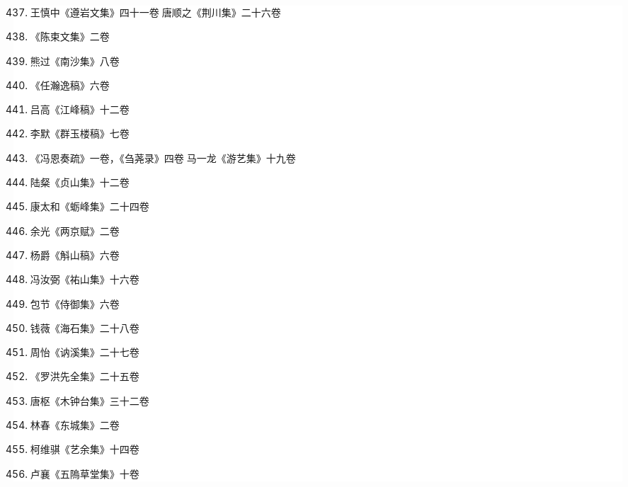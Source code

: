 437. <span id="志第七十五_艺文四-437"></span>
王慎中《遵岩文集》四十一卷 唐顺之《荆川集》二十六卷

438. <span id="志第七十五_艺文四-438"></span>
《陈束文集》二卷

439. <span id="志第七十五_艺文四-439"></span>
熊过《南沙集》八卷

440. <span id="志第七十五_艺文四-440"></span>
《任瀚逸稿》六卷

441. <span id="志第七十五_艺文四-441"></span>
吕高《江峰稿》十二卷

442. <span id="志第七十五_艺文四-442"></span>
李默《群玉楼稿》七卷

443. <span id="志第七十五_艺文四-443"></span>
《冯恩奏疏》一卷，《刍荛录》四卷 马一龙《游艺集》十九卷

444. <span id="志第七十五_艺文四-444"></span>
陆粲《贞山集》十二卷

445. <span id="志第七十五_艺文四-445"></span>
康太和《蛎峰集》二十四卷

446. <span id="志第七十五_艺文四-446"></span>
余光《两京赋》二卷

447. <span id="志第七十五_艺文四-447"></span>
杨爵《斛山稿》六卷

448. <span id="志第七十五_艺文四-448"></span>
冯汝弼《祐山集》十六卷

449. <span id="志第七十五_艺文四-449"></span>
包节《侍御集》六卷

450. <span id="志第七十五_艺文四-450"></span>
钱薇《海石集》二十八卷

451. <span id="志第七十五_艺文四-451"></span>
周怡《讷溪集》二十七卷

452. <span id="志第七十五_艺文四-452"></span>
《罗洪先全集》二十五卷

453. <span id="志第七十五_艺文四-453"></span>
唐枢《木钟台集》三十二卷

454. <span id="志第七十五_艺文四-454"></span>
林春《东城集》二卷

455. <span id="志第七十五_艺文四-455"></span>
柯维骐《艺余集》十四卷

456. <span id="志第七十五_艺文四-456"></span>
卢襄《五隖草堂集》十卷
